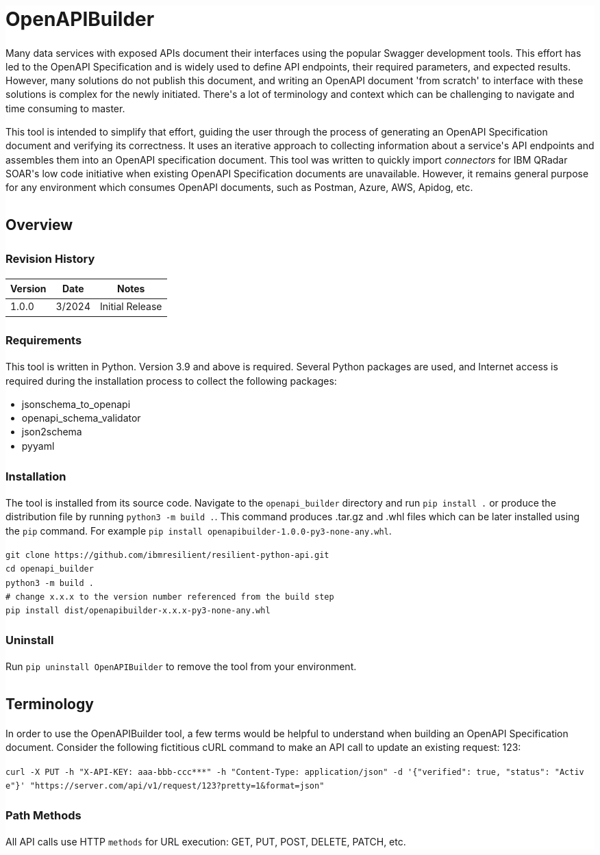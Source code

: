# OpenAPIBuilder
Many data services with exposed APIs document their interfaces using the popular Swagger development tools. This effort has led to the OpenAPI Specification and is widely used to define API endpoints, their required parameters, and expected results. However, many solutions do not publish this document, and writing an OpenAPI document 'from scratch' to interface with these solutions is complex for the newly initiated. There's a lot of terminology and context which can be challenging to navigate and time consuming to master.

This tool is intended to simplify that effort, guiding the user through the process of generating an OpenAPI Specification document and verifying its correctness. 
It uses an iterative approach to collecting information about a service's API endpoints and assembles them into an OpenAPI specification document.
This tool was written to quickly import *connectors* for IBM QRadar SOAR's low code initiative when existing OpenAPI Specification documents are unavailable. However, it remains general purpose for any environment which consumes OpenAPI documents, such as Postman, Azure, AWS, Apidog, etc. 

## Overview

### Revision History
| Version | Date | Notes |
| ------- | ---- | ----- |
| 1.0.0   | 3/2024 | Initial Release |

### Requirements
This tool is written in Python. Version 3.9 and above is required. Several Python packages are used, and Internet access is required during the installation process to collect the following packages:
* jsonschema_to_openapi
* openapi_schema_validator
* json2schema
* pyyaml

### Installation
The tool is installed from its source code.
Navigate to the `openapi_builder` directory and run `pip install .` or produce the distribution file by running `python3 -m build .`. This command produces .tar.gz and .whl files which can be later installed using the `pip` command. For example `pip install openapibuilder-1.0.0-py3-none-any.whl`.

```
git clone https://github.com/ibmresilient/resilient-python-api.git
cd openapi_builder
python3 -m build .
# change x.x.x to the version number referenced from the build step
pip install dist/openapibuilder-x.x.x-py3-none-any.whl
```

### Uninstall
Run `pip uninstall OpenAPIBuilder` to remove the tool from your environment.

## Terminology
In order to use the OpenAPIBuilder tool, a few terms would be helpful to understand when building an OpenAPI Specification document. 
Consider the following fictitious cURL command to make an API call to update an existing request: 123:
```
curl -X PUT -h "X-API-KEY: aaa-bbb-ccc***" -h "Content-Type: application/json" -d '{"verified": true, "status": "Active"}' "https://server.com/api/v1/request/123?pretty=1&format=json"
```
### Path Methods
All API calls use HTTP `methods` for URL execution: GET, PUT, POST, DELETE, PATCH, etc. 